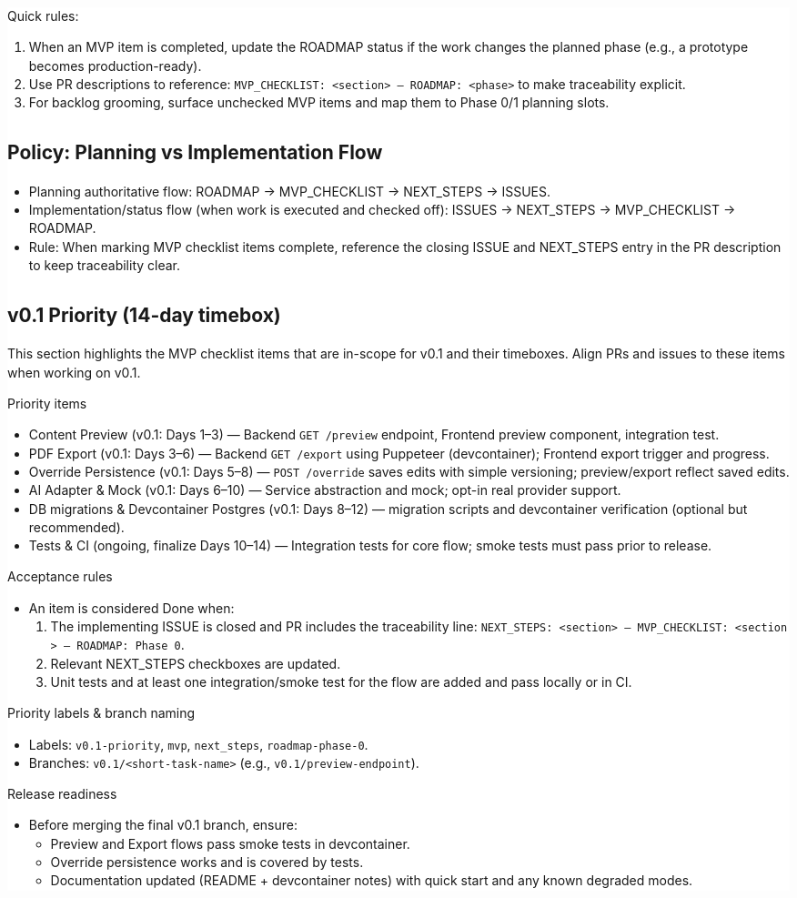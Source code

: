 Quick rules:

1. When an MVP item is completed, update the ROADMAP status if the work changes the planned phase (e.g., a prototype becomes production-ready).
2. Use PR descriptions to reference: `MVP_CHECKLIST: <section> — ROADMAP: <phase>` to make traceability explicit.
3. For backlog grooming, surface unchecked MVP items and map them to Phase 0/1 planning slots.

## Policy: Planning vs Implementation Flow

- Planning authoritative flow: ROADMAP → MVP_CHECKLIST → NEXT_STEPS → ISSUES.
- Implementation/status flow (when work is executed and checked off): ISSUES → NEXT_STEPS → MVP_CHECKLIST → ROADMAP.
- Rule: When marking MVP checklist items complete, reference the closing ISSUE and NEXT_STEPS entry in the PR description to keep traceability clear.

## v0.1 Priority (14-day timebox)

This section highlights the MVP checklist items that are in-scope for v0.1 and their timeboxes. Align PRs and issues to these items when working on v0.1.

Priority items

- Content Preview (v0.1: Days 1–3) — Backend `GET /preview` endpoint, Frontend preview component, integration test.
- PDF Export (v0.1: Days 3–6) — Backend `GET /export` using Puppeteer (devcontainer); Frontend export trigger and progress.
- Override Persistence (v0.1: Days 5–8) — `POST /override` saves edits with simple versioning; preview/export reflect saved edits.
- AI Adapter & Mock (v0.1: Days 6–10) — Service abstraction and mock; opt-in real provider support.
- DB migrations & Devcontainer Postgres (v0.1: Days 8–12) — migration scripts and devcontainer verification (optional but recommended).
- Tests & CI (ongoing, finalize Days 10–14) — Integration tests for core flow; smoke tests must pass prior to release.

Acceptance rules

- An item is considered Done when:
  1. The implementing ISSUE is closed and PR includes the traceability line: `NEXT_STEPS: <section> — MVP_CHECKLIST: <section> — ROADMAP: Phase 0`.
  2. Relevant NEXT_STEPS checkboxes are updated.
  3. Unit tests and at least one integration/smoke test for the flow are added and pass locally or in CI.

Priority labels & branch naming

- Labels: `v0.1-priority`, `mvp`, `next_steps`, `roadmap-phase-0`.
- Branches: `v0.1/<short-task-name>` (e.g., `v0.1/preview-endpoint`).

Release readiness

- Before merging the final v0.1 branch, ensure:
  - Preview and Export flows pass smoke tests in devcontainer.
  - Override persistence works and is covered by tests.
  - Documentation updated (README + devcontainer notes) with quick start and any known degraded modes.
